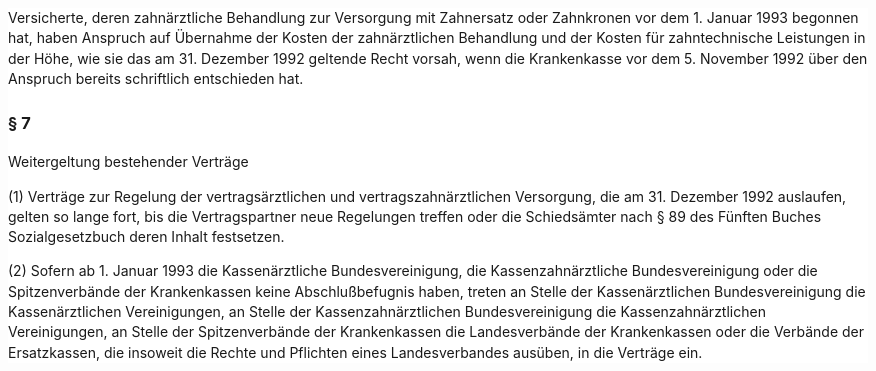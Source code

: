 <div>

<div class="jurAbsatz">

Versicherte, deren zahnärztliche Behandlung zur Versorgung mit
Zahnersatz oder Zahnkronen vor dem 1. Januar 1993 begonnen hat, haben
Anspruch auf Übernahme der Kosten der zahnärztlichen Behandlung und der
Kosten für zahntechnische Leistungen in der Höhe, wie sie das am 31.
Dezember 1992 geltende Recht vorsah, wenn die Krankenkasse vor dem 5.
November 1992 über den Anspruch bereits schriftlich entschieden hat.

</div>

</div>

</div>

</div>

<span id="BJNR022669992BJNE002800333.html"></span>

### § 7  
Weitergeltung bestehender Verträge

<div>

<div class="jnhtml">

<div>

<div class="jurAbsatz">

(1) Verträge zur Regelung der vertragsärztlichen und
vertragszahnärztlichen Versorgung, die am 31. Dezember 1992 auslaufen,
gelten so lange fort, bis die Vertragspartner neue Regelungen treffen
oder die Schiedsämter nach § 89 des Fünften Buches Sozialgesetzbuch
deren Inhalt festsetzen.

</div>

<div class="jurAbsatz">

(2) Sofern ab 1. Januar 1993 die Kassenärztliche Bundesvereinigung, die
Kassenzahnärztliche Bundesvereinigung oder die Spitzenverbände der
Krankenkassen keine Abschlußbefugnis haben, treten an Stelle der
Kassenärztlichen Bundesvereinigung die Kassenärztlichen Vereinigungen,
an Stelle der Kassenzahnärztlichen Bundesvereinigung die
Kassenzahnärztlichen Vereinigungen, an Stelle der Spitzenverbände der
Krankenkassen die Landesverbände der Krankenkassen oder die Verbände der
Ersatzkassen, die insoweit die Rechte und Pflichten eines
Landesverbandes ausüben, in die Verträge ein.

</div>

</div>

</div>

</div>
